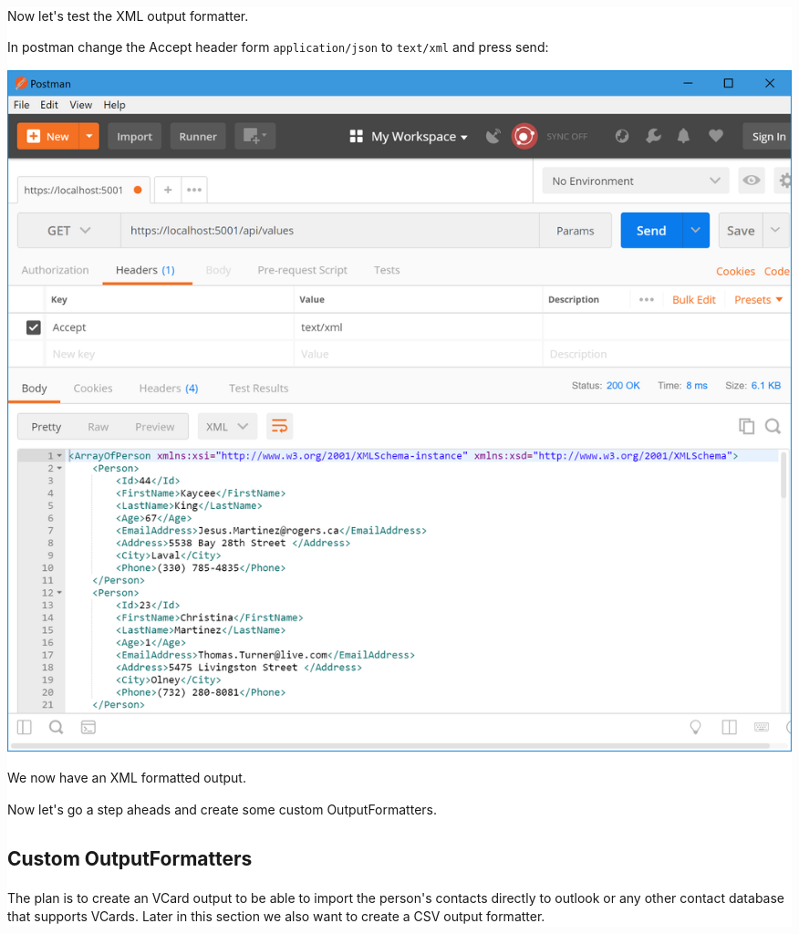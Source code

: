 Now let's test the XML output formatter.

In postman change the Accept header form `application/json` to `text/xml` and press send:

![](images/customize-aspnetcore/custom-formatter-xml.PNG)

We now have an XML formatted output.

Now let's go a step aheads and create some custom OutputFormatters.

## Custom OutputFormatters

The plan is to create an VCard output to be able to import the person's contacts directly to outlook or any other contact database that supports VCards. Later in this section we also want to create a CSV output formatter.
